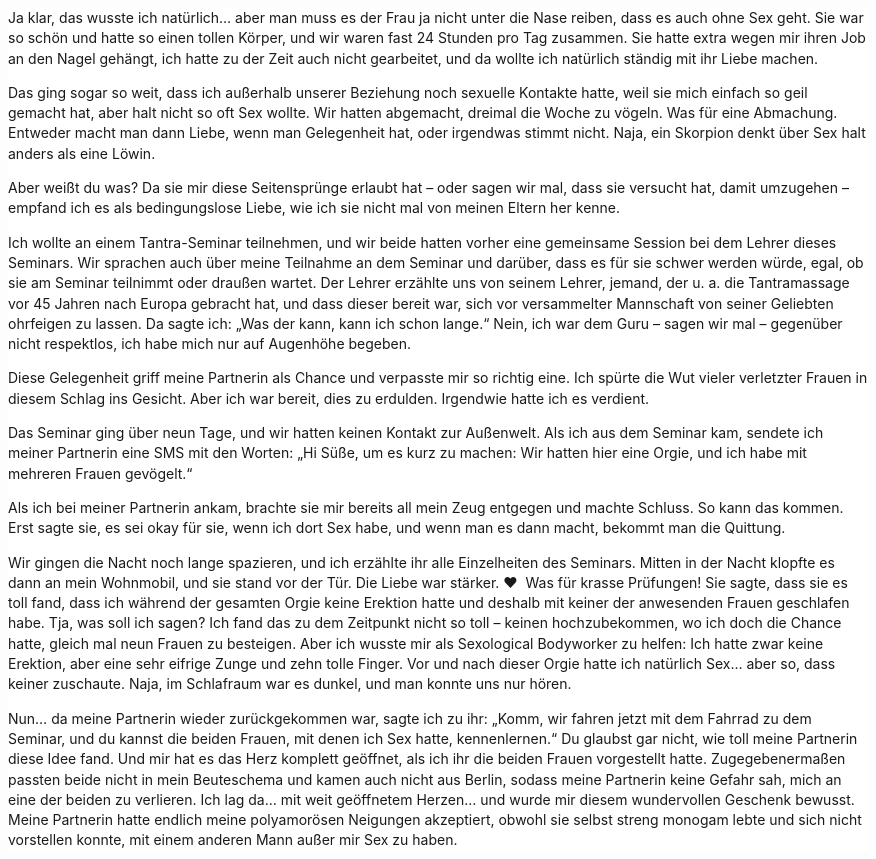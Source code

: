 Ja klar, das wusste ich natürlich… aber man muss es der Frau ja nicht unter die Nase reiben, dass es auch ohne Sex geht. Sie war so schön und hatte so einen tollen Körper, und wir waren fast 24 Stunden pro Tag zusammen. Sie hatte extra wegen mir ihren Job an den Nagel gehängt, ich hatte zu der Zeit auch nicht gearbeitet, und da wollte ich natürlich ständig mit ihr Liebe machen.

Das ging sogar so weit, dass ich außerhalb unserer Beziehung noch sexuelle Kontakte hatte, weil sie mich einfach so geil gemacht hat, aber halt nicht so oft Sex wollte. Wir hatten abgemacht, dreimal die Woche zu vögeln. Was für eine Abmachung. Entweder macht man dann Liebe, wenn man Gelegenheit hat, oder irgendwas stimmt nicht. Naja, ein Skorpion denkt über Sex halt anders als eine Löwin.

Aber weißt du was? Da sie mir diese Seitensprünge erlaubt hat – oder sagen wir mal, dass sie versucht hat, damit umzugehen – empfand ich es als bedingungslose Liebe, wie ich sie nicht mal von meinen Eltern her kenne.

Ich wollte an einem Tantra-Seminar teilnehmen, und wir beide hatten vorher eine gemeinsame Session bei dem Lehrer dieses Seminars. Wir sprachen auch über meine Teilnahme an dem Seminar und darüber, dass es für sie schwer werden würde, egal, ob sie am Seminar teilnimmt oder draußen wartet. Der Lehrer erzählte uns von seinem Lehrer, jemand, der u. a. die Tantramassage vor 45 Jahren nach Europa gebracht hat, und dass dieser bereit war, sich vor versammelter Mannschaft von seiner Geliebten ohrfeigen zu lassen. Da sagte ich: „Was der kann, kann ich schon lange.“ Nein, ich war dem Guru – sagen wir mal – gegenüber nicht respektlos, ich habe mich nur auf Augenhöhe begeben.

Diese Gelegenheit griff meine Partnerin als Chance und verpasste mir so richtig eine. Ich spürte die Wut vieler verletzter Frauen in diesem Schlag ins Gesicht. Aber ich war bereit, dies zu erdulden. Irgendwie hatte ich es verdient.

Das Seminar ging über neun Tage, und wir hatten keinen Kontakt zur Außenwelt. Als ich aus dem Seminar kam, sendete ich meiner Partnerin eine SMS mit den Worten: „Hi Süße, um es kurz zu machen: Wir hatten hier eine Orgie, und ich habe mit mehreren Frauen gevögelt.“

Als ich bei meiner Partnerin ankam, brachte sie mir bereits all mein Zeug entgegen und machte Schluss. So kann das kommen. Erst sagte sie, es sei okay für sie, wenn ich dort Sex habe, und wenn man es dann macht, bekommt man die Quittung.

Wir gingen die Nacht noch lange spazieren, und ich erzählte ihr alle Einzelheiten des Seminars. Mitten in der Nacht klopfte es dann an mein Wohnmobil, und sie stand vor der Tür. Die Liebe war stärker. ♥  Was für krasse Prüfungen! Sie sagte, dass sie es toll fand, dass ich während der gesamten Orgie keine Erektion hatte und deshalb mit keiner der anwesenden Frauen geschlafen habe.
Tja, was soll ich sagen? Ich fand das zu dem Zeitpunkt nicht so toll – keinen hochzubekommen, wo ich doch die Chance hatte, gleich mal neun Frauen zu besteigen. Aber ich wusste mir als Sexological Bodyworker zu helfen: Ich hatte zwar keine Erektion, aber eine sehr eifrige Zunge und zehn tolle Finger.
Vor und nach dieser Orgie hatte ich natürlich Sex… aber so, dass keiner zuschaute. Naja, im Schlafraum war es dunkel, und man konnte uns nur hören.

Nun… da meine Partnerin wieder zurückgekommen war, sagte ich zu ihr: „Komm, wir fahren jetzt mit dem Fahrrad zu dem Seminar, und du kannst die beiden Frauen, mit denen ich Sex hatte, kennenlernen.“ Du glaubst gar nicht, wie toll meine Partnerin diese Idee fand. Und mir hat es das Herz komplett geöffnet, als ich ihr die beiden Frauen vorgestellt hatte. Zugegebenermaßen passten beide nicht in mein Beuteschema und kamen auch nicht aus Berlin, sodass meine Partnerin keine Gefahr sah, mich an eine der beiden zu verlieren.
Ich lag da… mit weit geöffnetem Herzen… und wurde mir diesem wundervollen Geschenk bewusst. Meine Partnerin hatte endlich meine polyamorösen Neigungen akzeptiert, obwohl sie selbst streng monogam lebte und sich nicht vorstellen konnte, mit einem anderen Mann außer mir Sex zu haben.
